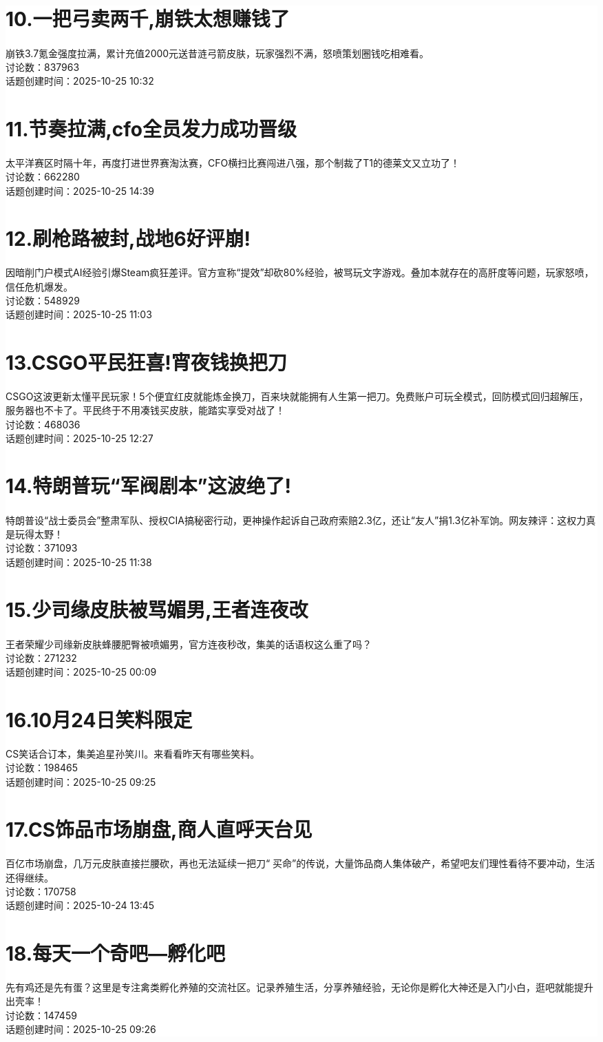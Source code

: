 # 10.一把弓卖两千,崩铁太想赚钱了  
崩铁3.7氪金强度拉满，累计充值2000元送昔涟弓箭皮肤，玩家强烈不满，怒喷策划圈钱吃相难看。  
讨论数：837963  
话题创建时间：2025-10-25 10:32

# 11.节奏拉满,cfo全员发力成功晋级  
太平洋赛区时隔十年，再度打进世界赛淘汰赛，CFO横扫比赛闯进八强，那个制裁了T1的德莱文又立功了！  
讨论数：662280  
话题创建时间：2025-10-25 14:39

# 12.刷枪路被封,战地6好评崩!  
因暗削门户模式AI经验引爆Steam疯狂差评。官方宣称“提效”却砍80%经验，被骂玩文字游戏。叠加本就存在的高肝度等问题，玩家怒喷，信任危机爆发。  
讨论数：548929  
话题创建时间：2025-10-25 11:03

# 13.CSGO平民狂喜!宵夜钱换把刀  
CSGO这波更新太懂平民玩家！5个便宜红皮就能炼金换刀，百来块就能拥有人生第一把刀。免费账户可玩全模式，回防模式回归超解压，服务器也不卡了。平民终于不用凑钱买皮肤，能踏实享受对战了！  
讨论数：468036  
话题创建时间：2025-10-25 12:27

# 14.特朗普玩“军阀剧本”这波绝了!  
特朗普设“战士委员会”整肃军队、授权CIA搞秘密行动，更神操作起诉自己政府索赔2.3亿，还让“友人”捐1.3亿补军饷。网友辣评：这权力真是玩得太野！  
讨论数：371093  
话题创建时间：2025-10-25 11:38

# 15.少司缘皮肤被骂媚男,王者连夜改  
王者荣耀少司缘新皮肤蜂腰肥臀被喷媚男，官方连夜秒改，集美的话语权这么重了吗？  
讨论数：271232  
话题创建时间：2025-10-25 00:09

# 16.10月24日笑料限定  
CS笑话合订本，集美追星孙笑川。来看看昨天有哪些笑料。  
讨论数：198465  
话题创建时间：2025-10-25 09:25

# 17.CS饰品市场崩盘,商人直呼天台见  
百亿市场崩盘，几万元皮肤直接拦腰砍，再也无法延续一把刀“ 买命”的传说，大量饰品商人集体破产，希望吧友们理性看待不要冲动，生活还得继续。  
讨论数：170758  
话题创建时间：2025-10-24 13:45

# 18.每天一个奇吧—孵化吧  
先有鸡还是先有蛋？这里是专注禽类孵化养殖的交流社区。记录养殖生活，分享养殖经验，无论你是孵化大神还是入门小白，逛吧就能提升出壳率！  
讨论数：147459  
话题创建时间：2025-10-25 09:26
